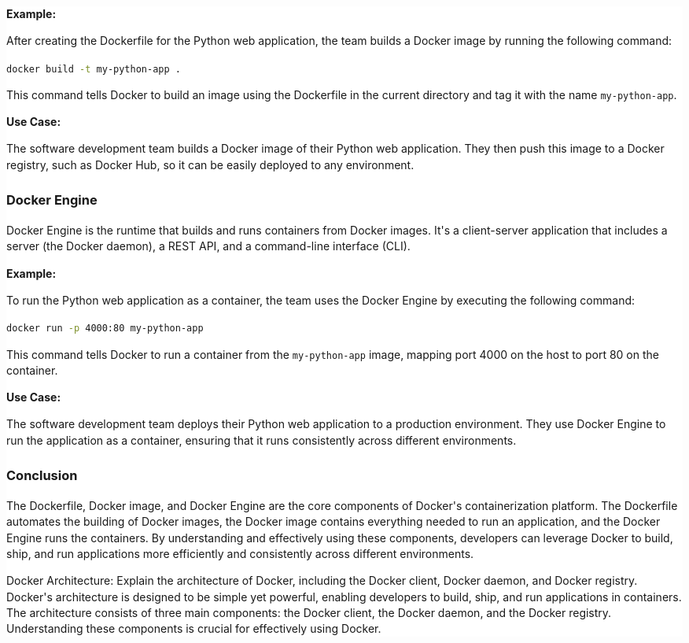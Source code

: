 **Example:**

After creating the Dockerfile for the Python web application, the team builds a Docker image by running the following command:

```bash
docker build -t my-python-app .
```

This command tells Docker to build an image using the Dockerfile in the current directory and tag it with the name `my-python-app`.

**Use Case:**

The software development team builds a Docker image of their Python web application. They then push this image to a Docker registry, such as Docker Hub, so it can be easily deployed to any environment.

### Docker Engine

Docker Engine is the runtime that builds and runs containers from Docker images. It's a client-server application that includes a server (the Docker daemon), a REST API, and a command-line interface (CLI).

**Example:**

To run the Python web application as a container, the team uses the Docker Engine by executing the following command:

```bash
docker run -p 4000:80 my-python-app
```

This command tells Docker to run a container from the `my-python-app` image, mapping port 4000 on the host to port 80 on the container.

**Use Case:**

The software development team deploys their Python web application to a production environment. They use Docker Engine to run the application as a container, ensuring that it runs consistently across different environments.

### Conclusion

The Dockerfile, Docker image, and Docker Engine are the core components of Docker's containerization platform. The Dockerfile automates the building of Docker images, the Docker image contains everything needed to run an application, and the Docker Engine runs the containers. By understanding and effectively using these components, developers can leverage Docker to build, ship, and run applications more efficiently and consistently across different environments.

Docker Architecture:
Explain the architecture of Docker, including the Docker client, Docker daemon, and Docker registry.
Docker's architecture is designed to be simple yet powerful, enabling developers to build, ship, and run applications in containers. The architecture consists of three main components: the Docker client, the Docker daemon, and the Docker registry. Understanding these components is crucial for effectively using Docker.
